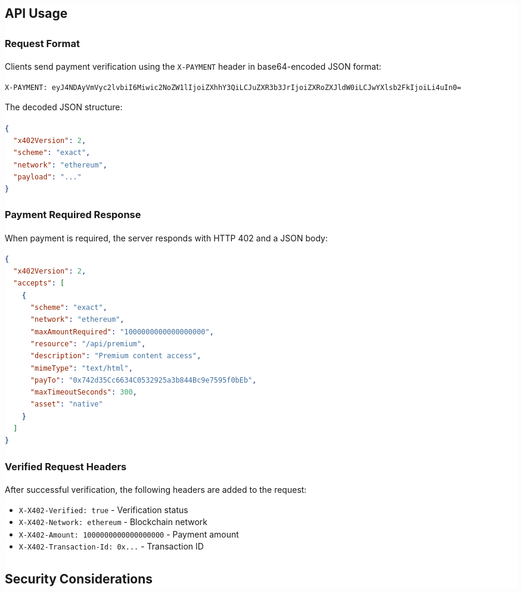 ## API Usage

### Request Format

Clients send payment verification using the `X-PAYMENT` header in base64-encoded JSON format:

```bash
X-PAYMENT: eyJ4NDAyVmVyc2lvbiI6Miwic2NoZW1lIjoiZXhhY3QiLCJuZXR3b3JrIjoiZXRoZXJldW0iLCJwYXlsb2FkIjoiLi4uIn0=
```

The decoded JSON structure:
```json
{
  "x402Version": 2,
  "scheme": "exact",
  "network": "ethereum",
  "payload": "..."
}
```

### Payment Required Response

When payment is required, the server responds with HTTP 402 and a JSON body:

```json
{
  "x402Version": 2,
  "accepts": [
    {
      "scheme": "exact",
      "network": "ethereum",
      "maxAmountRequired": "1000000000000000000",
      "resource": "/api/premium",
      "description": "Premium content access",
      "mimeType": "text/html",
      "payTo": "0x742d35Cc6634C0532925a3b844Bc9e7595f0bEb",
      "maxTimeoutSeconds": 300,
      "asset": "native"
    }
  ]
}
```

### Verified Request Headers

After successful verification, the following headers are added to the request:

- `X-X402-Verified: true` - Verification status
- `X-X402-Network: ethereum` - Blockchain network
- `X-X402-Amount: 1000000000000000000` - Payment amount
- `X-X402-Transaction-Id: 0x...` - Transaction ID

## Security Considerations
